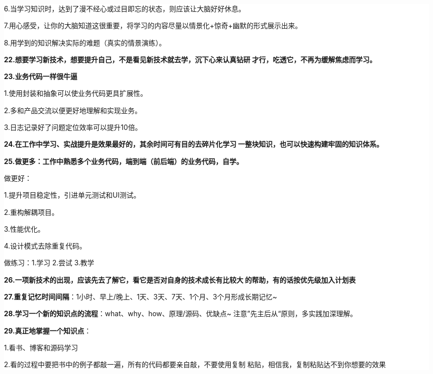 6.当学习知识时，达到了漫不经心或过目即忘的状态，则应该让大脑好好休息。 



7.用心感受，让你的大脑知道这很重要，将学习的内容尽量以情景化+惊奇+幽默的形式展示出来。 



 8.用学到的知识解决实际的难题（真实的情景演练）。 



**22.想要学习新技术，想要提升自己，不是看见新技术就去学，沉下心来认真钻研 才行，吃透它，不再为缓解焦虑而学习。** 



**23.业务代码一样很牛逼** 



1.使用封装和抽象可以使业务代码更具扩展性。 

2.多和产品交流以便更好地理解和实现业务。 

3.日志记录好了问题定位效率可以提升10倍。 



**24.在工作中学习、实战提升是效果最好的，其余时间可有目的去碎片化学习 一整块知识，也可以快速构建牢固的知识体系。**



**25.做更多：工作中熟悉多个业务代码，端到端（前后端）的业务代码，自学。** 



做更好：



1.提升项目稳定性，引进单元测试和UI测试。 

2.重构解耦项目。 

3.性能优化。 

4.设计模式去除重复代码。 



做练习：1.学习 2.尝试 3.教学 



**26.一项新技术的出现，应该先去了解它，看它是否对自身的技术成长有比较大 的帮助，有的话按优先级加入计划表** 



**27.重复记忆时间间隔**：1小时、早上/晚上、1天、3天、7天、1个月、3个月形成长期记忆~ 



**28.学习一个新的知识点的流程**：what、why、how、原理/源码、优缺点~ 注意”先主后从“原则，多实践加深理解。 



**29.真正地掌握一个知识点**： 



1.看书、博客和源码学习  



2.看的过程中要把书中的例子都敲一遍，所有的代码都要亲自敲，不要使用复制 粘贴，相信我，复制粘贴达不到你想要的效果  
